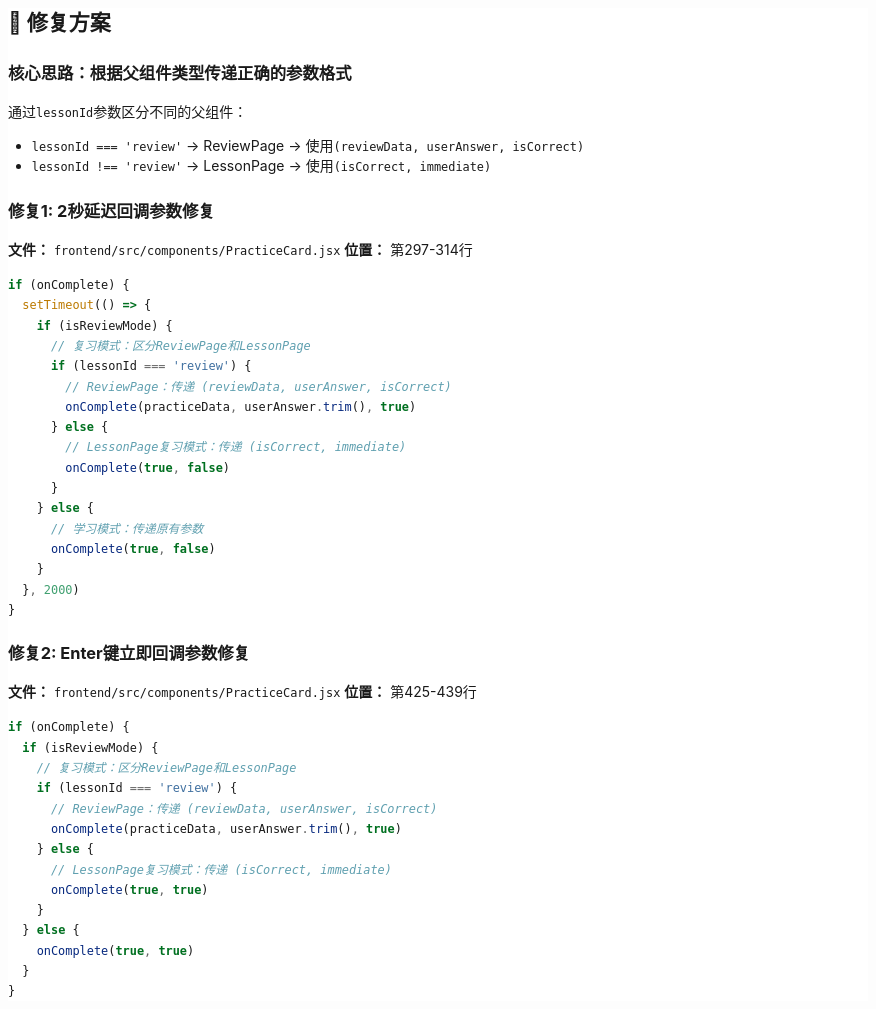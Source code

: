 ## 🔧 修复方案

### **核心思路：根据父组件类型传递正确的参数格式**

通过`lessonId`参数区分不同的父组件：
- `lessonId === 'review'` → ReviewPage → 使用`(reviewData, userAnswer, isCorrect)`
- `lessonId !== 'review'` → LessonPage → 使用`(isCorrect, immediate)`

### **修复1: 2秒延迟回调参数修复**

**文件：** `frontend/src/components/PracticeCard.jsx`
**位置：** 第297-314行

```javascript
if (onComplete) {
  setTimeout(() => {
    if (isReviewMode) {
      // 复习模式：区分ReviewPage和LessonPage
      if (lessonId === 'review') {
        // ReviewPage：传递 (reviewData, userAnswer, isCorrect)
        onComplete(practiceData, userAnswer.trim(), true)
      } else {
        // LessonPage复习模式：传递 (isCorrect, immediate)
        onComplete(true, false)
      }
    } else {
      // 学习模式：传递原有参数
      onComplete(true, false)
    }
  }, 2000)
}
```

### **修复2: Enter键立即回调参数修复**

**文件：** `frontend/src/components/PracticeCard.jsx`
**位置：** 第425-439行

```javascript
if (onComplete) {
  if (isReviewMode) {
    // 复习模式：区分ReviewPage和LessonPage
    if (lessonId === 'review') {
      // ReviewPage：传递 (reviewData, userAnswer, isCorrect)
      onComplete(practiceData, userAnswer.trim(), true)
    } else {
      // LessonPage复习模式：传递 (isCorrect, immediate)
      onComplete(true, true)
    }
  } else {
    onComplete(true, true)
  }
}
```
